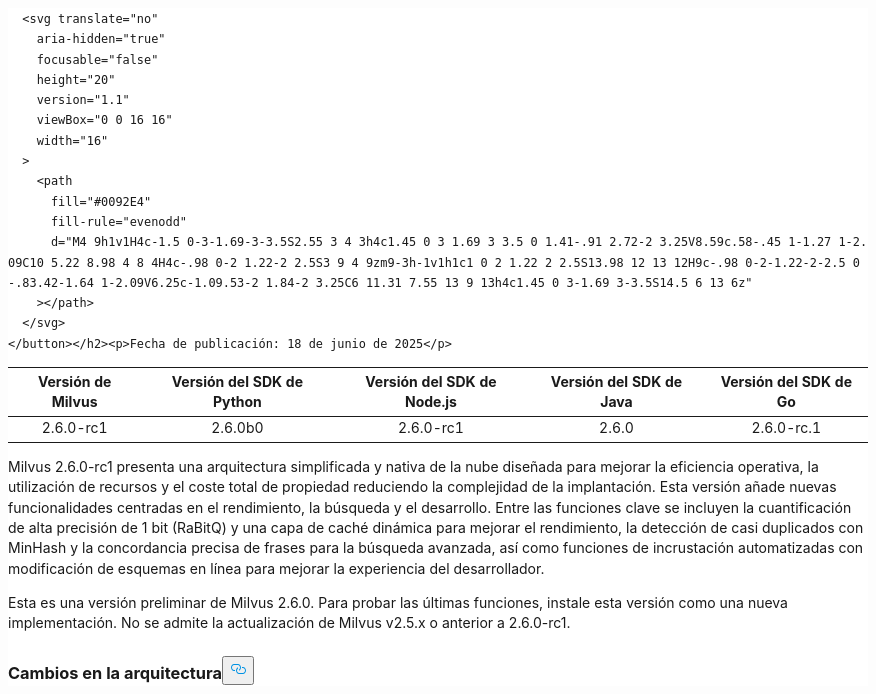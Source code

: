       <svg translate="no"
        aria-hidden="true"
        focusable="false"
        height="20"
        version="1.1"
        viewBox="0 0 16 16"
        width="16"
      >
        <path
          fill="#0092E4"
          fill-rule="evenodd"
          d="M4 9h1v1H4c-1.5 0-3-1.69-3-3.5S2.55 3 4 3h4c1.45 0 3 1.69 3 3.5 0 1.41-.91 2.72-2 3.25V8.59c.58-.45 1-1.27 1-2.09C10 5.22 8.98 4 8 4H4c-.98 0-2 1.22-2 2.5S3 9 4 9zm9-3h-1v1h1c1 0 2 1.22 2 2.5S13.98 12 13 12H9c-.98 0-2-1.22-2-2.5 0-.83.42-1.64 1-2.09V6.25c-1.09.53-2 1.84-2 3.25C6 11.31 7.55 13 9 13h4c1.45 0 3-1.69 3-3.5S14.5 6 13 6z"
        ></path>
      </svg>
    </button></h2><p>Fecha de publicación: 18 de junio de 2025</p>
<table>
<thead>
<tr><th style="text-align:center">Versión de Milvus</th><th style="text-align:center">Versión del SDK de Python</th><th style="text-align:center">Versión del SDK de Node.js</th><th style="text-align:center">Versión del SDK de Java</th><th style="text-align:center">Versión del SDK de Go</th></tr>
</thead>
<tbody>
<tr><td style="text-align:center">2.6.0-rc1</td><td style="text-align:center">2.6.0b0</td><td style="text-align:center">2.6.0-rc1</td><td style="text-align:center">2.6.0</td><td style="text-align:center">2.6.0-rc.1</td></tr>
</tbody>
</table>
<p>Milvus 2.6.0-rc1 presenta una arquitectura simplificada y nativa de la nube diseñada para mejorar la eficiencia operativa, la utilización de recursos y el coste total de propiedad reduciendo la complejidad de la implantación. Esta versión añade nuevas funcionalidades centradas en el rendimiento, la búsqueda y el desarrollo. Entre las funciones clave se incluyen la cuantificación de alta precisión de 1 bit (RaBitQ) y una capa de caché dinámica para mejorar el rendimiento, la detección de casi duplicados con MinHash y la concordancia precisa de frases para la búsqueda avanzada, así como funciones de incrustación automatizadas con modificación de esquemas en línea para mejorar la experiencia del desarrollador.</p>
<div class="alert note">
<p>Esta es una versión preliminar de Milvus 2.6.0. Para probar las últimas funciones, instale esta versión como una nueva implementación. No se admite la actualización de Milvus v2.5.x o anterior a 2.6.0-rc1.</p>
</div>
<h3 id="Architecture-Changes" class="common-anchor-header">Cambios en la arquitectura<button data-href="#Architecture-Changes" class="anchor-icon" translate="no">
      <svg translate="no"
        aria-hidden="true"
        focusable="false"
        height="20"
        version="1.1"
        viewBox="0 0 16 16"
        width="16"
      >
        <path
          fill="#0092E4"
          fill-rule="evenodd"
          d="M4 9h1v1H4c-1.5 0-3-1.69-3-3.5S2.55 3 4 3h4c1.45 0 3 1.69 3 3.5 0 1.41-.91 2.72-2 3.25V8.59c.58-.45 1-1.27 1-2.09C10 5.22 8.98 4 8 4H4c-.98 0-2 1.22-2 2.5S3 9 4 9zm9-3h-1v1h1c1 0 2 1.22 2 2.5S13.98 12 13 12H9c-.98 0-2-1.22-2-2.5 0-.83.42-1.64 1-2.09V6.25c-1.09.53-2 1.84-2 3.25C6 11.31 7.55 13 9 13h4c1.45 0 3-1.69 3-3.5S14.5 6 13 6z"
        ></path>
      </svg>